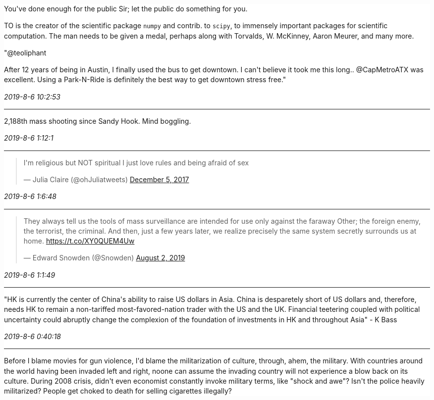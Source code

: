 
You've done enough for the public Sir; let the public do something for
you.

TO is the creator of the scientific package `numpy` and contrib. to
`scipy`, to immensely important packages for scientific
computation. The man needs to be given a medal, perhaps along with
Torvalds, W. McKinney, Aaron Meurer, and many more.

"@teoliphant

After 12 years of being in Austin, I finally used the bus to get
downtown.  I can't believe it took me this long.. @CapMetroATX was
excellent.  Using a Park-N-Ride is definitely the best way to get
downtown stress free."

*2019-8-6 10:2:53*

---

2,188th mass shooting since Sandy Hook. Mind boggling.

*2019-8-6 1:12:1*

---

<blockquote class="twitter-tweet"><p lang="en" dir="ltr">I&#39;m religious but NOT spiritual I just love rules and being afraid of sex</p>&mdash; Julia Claire (@ohJuliatweets) <a href="https://twitter.com/ohJuliatweets/status/937836303944749056?ref_src=twsrc%5Etfw">December 5, 2017</a></blockquote> <script async src="https://platform.twitter.com/widgets.js" charset="utf-8"></script>

*2019-8-6 1:6:48*

---

<blockquote class="twitter-tweet"><p lang="en" dir="ltr">They always tell us the tools of mass surveillance are intended for use only against the faraway Other; the foreign enemy, the terrorist, the criminal. And then, just a few years later, we realize precisely the same system secretly surrounds us at home. <a href="https://t.co/XY0QUEM4Uw">https://t.co/XY0QUEM4Uw</a></p>&mdash; Edward Snowden (@Snowden) <a href="https://twitter.com/Snowden/status/1157397713312501761?ref_src=twsrc%5Etfw">August 2, 2019</a></blockquote> <script async src="https://platform.twitter.com/widgets.js" charset="utf-8"></script>

*2019-8-6 1:1:49*

---

"HK is currently the center of China's ability to raise US dollars in
Asia. China is desparetely short of US dollars and, therefore, needs
HK to remain a non-tariffed most-favored-nation trader with the US and
the UK. Financial teetering coupled with political uncertainty could
abruptly change the complexion of the foundation of investments in HK
and throughout Asia" - K Bass

*2019-8-6 0:40:18*

---

Before I blame movies for gun violence, I'd blame the militarization
of culture, through, ahem, the military. With countries around the
world having been invaded left and right, noone can assume the
invading country will not experience a blow back on its
culture. During 2008 crisis, didn't even economist constantly invoke
military terms, like "shock and awe"? Isn't the police heavily
militarized? People get choked to death for selling cigarettes illegally?
